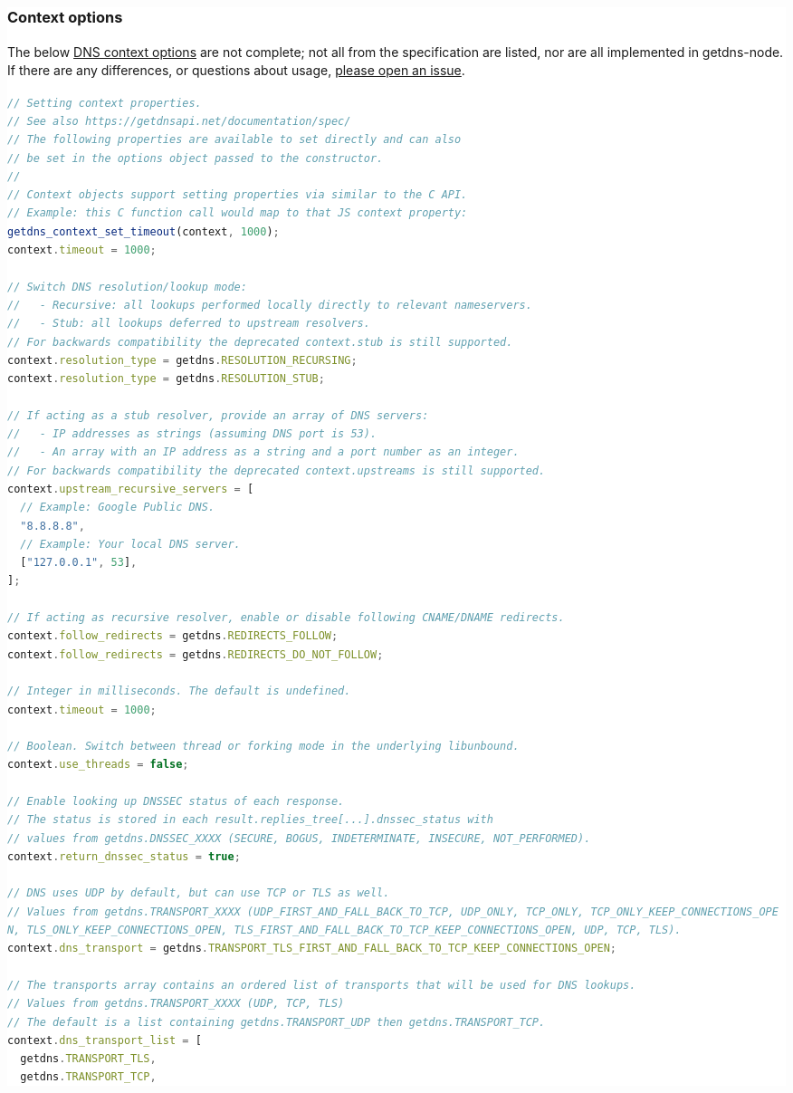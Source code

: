
### Context options

The below [DNS context options](https://getdnsapi.net/documentation/spec/#8-dns-contexts) are not complete; not all from the specification are listed, nor are all implemented in getdns-node. If there are any differences, or questions about usage, [please open an issue](https://github.com/getdnsapi/getdns-node/issues).

```javascript
// Setting context properties.
// See also https://getdnsapi.net/documentation/spec/
// The following properties are available to set directly and can also
// be set in the options object passed to the constructor.
//
// Context objects support setting properties via similar to the C API.
// Example: this C function call would map to that JS context property:
getdns_context_set_timeout(context, 1000);
context.timeout = 1000;

// Switch DNS resolution/lookup mode:
//   - Recursive: all lookups performed locally directly to relevant nameservers.
//   - Stub: all lookups deferred to upstream resolvers.
// For backwards compatibility the deprecated context.stub is still supported.
context.resolution_type = getdns.RESOLUTION_RECURSING;
context.resolution_type = getdns.RESOLUTION_STUB;

// If acting as a stub resolver, provide an array of DNS servers:
//   - IP addresses as strings (assuming DNS port is 53).
//   - An array with an IP address as a string and a port number as an integer.
// For backwards compatibility the deprecated context.upstreams is still supported.
context.upstream_recursive_servers = [
  // Example: Google Public DNS.
  "8.8.8.8",
  // Example: Your local DNS server.
  ["127.0.0.1", 53],
];

// If acting as recursive resolver, enable or disable following CNAME/DNAME redirects.
context.follow_redirects = getdns.REDIRECTS_FOLLOW;
context.follow_redirects = getdns.REDIRECTS_DO_NOT_FOLLOW;

// Integer in milliseconds. The default is undefined.
context.timeout = 1000;

// Boolean. Switch between thread or forking mode in the underlying libunbound.
context.use_threads = false;

// Enable looking up DNSSEC status of each response.
// The status is stored in each result.replies_tree[...].dnssec_status with
// values from getdns.DNSSEC_XXXX (SECURE, BOGUS, INDETERMINATE, INSECURE, NOT_PERFORMED).
context.return_dnssec_status = true;

// DNS uses UDP by default, but can use TCP or TLS as well.
// Values from getdns.TRANSPORT_XXXX (UDP_FIRST_AND_FALL_BACK_TO_TCP, UDP_ONLY, TCP_ONLY, TCP_ONLY_KEEP_CONNECTIONS_OPEN, TLS_ONLY_KEEP_CONNECTIONS_OPEN, TLS_FIRST_AND_FALL_BACK_TO_TCP_KEEP_CONNECTIONS_OPEN, UDP, TCP, TLS).
context.dns_transport = getdns.TRANSPORT_TLS_FIRST_AND_FALL_BACK_TO_TCP_KEEP_CONNECTIONS_OPEN;

// The transports array contains an ordered list of transports that will be used for DNS lookups.
// Values from getdns.TRANSPORT_XXXX (UDP, TCP, TLS)
// The default is a list containing getdns.TRANSPORT_UDP then getdns.TRANSPORT_TCP.
context.dns_transport_list = [
  getdns.TRANSPORT_TLS,
  getdns.TRANSPORT_TCP,
```